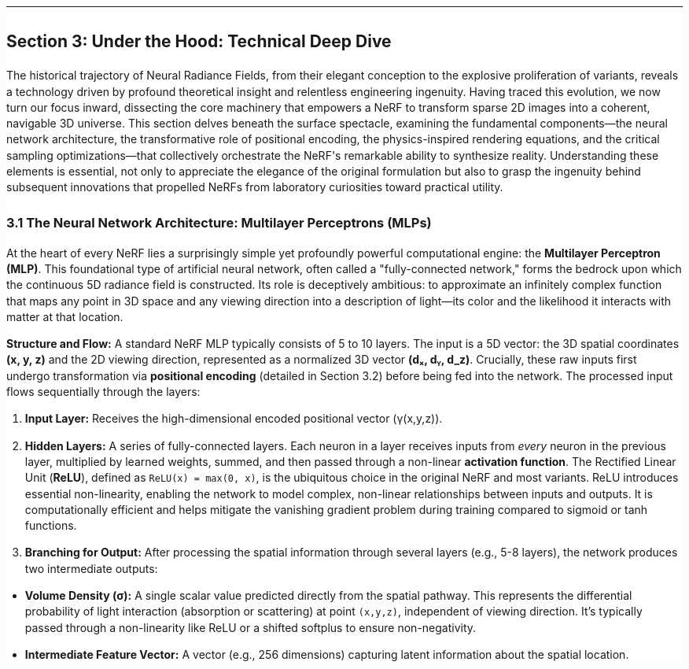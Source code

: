 

---





## Section 3: Under the Hood: Technical Deep Dive

The historical trajectory of Neural Radiance Fields, from their elegant conception to the explosive proliferation of variants, reveals a technology driven by profound theoretical insight and relentless engineering ingenuity. Having traced this evolution, we now turn our focus inward, dissecting the core machinery that empowers a NeRF to transform sparse 2D images into a coherent, navigable 3D universe. This section delves beneath the surface spectacle, examining the fundamental components—the neural network architecture, the transformative role of positional encoding, the physics-inspired rendering equations, and the critical sampling optimizations—that collectively orchestrate the NeRF's remarkable ability to synthesize reality. Understanding these elements is essential, not only to appreciate the elegance of the original formulation but also to grasp the ingenuity behind subsequent innovations that propelled NeRFs from laboratory curiosities toward practical utility.

### 3.1 The Neural Network Architecture: Multilayer Perceptrons (MLPs)

At the heart of every NeRF lies a surprisingly simple yet profoundly powerful computational engine: the **Multilayer Perceptron (MLP)**. This foundational type of artificial neural network, often called a "fully-connected network," forms the bedrock upon which the continuous 5D radiance field is constructed. Its role is deceptively ambitious: to approximate an infinitely complex function that maps any point in 3D space and any viewing direction into a description of light—its color and the likelihood it interacts with matter at that location.

**Structure and Flow:** A standard NeRF MLP typically consists of 5 to 10 layers. The input is a 5D vector: the 3D spatial coordinates **(x, y, z)** and the 2D viewing direction, represented as a normalized 3D vector **(dₓ, dᵧ, d_z)**. Crucially, these raw inputs first undergo transformation via **positional encoding** (detailed in Section 3.2) before being fed into the network. The processed input flows sequentially through the layers:

1.  **Input Layer:** Receives the high-dimensional encoded positional vector (γ(x,y,z)).

2.  **Hidden Layers:** A series of fully-connected layers. Each neuron in a layer receives inputs from *every* neuron in the previous layer, multiplied by learned weights, summed, and then passed through a non-linear **activation function**. The Rectified Linear Unit (**ReLU**), defined as `ReLU(x) = max(0, x)`, is the ubiquitous choice in the original NeRF and most variants. ReLU introduces essential non-linearity, enabling the network to model complex, non-linear relationships between inputs and outputs. It is computationally efficient and helps mitigate the vanishing gradient problem during training compared to sigmoid or tanh functions.

3.  **Branching for Output:** After processing the spatial information through several layers (e.g., 5-8 layers), the network produces two intermediate outputs:

*   **Volume Density (σ):** A single scalar value predicted directly from the spatial pathway. This represents the differential probability of light interaction (absorption or scattering) at point `(x,y,z)`, independent of viewing direction. It’s typically passed through a non-linearity like ReLU or a shifted softplus to ensure non-negativity.

*   **Intermediate Feature Vector:** A vector (e.g., 256 dimensions) capturing latent information about the spatial location.
